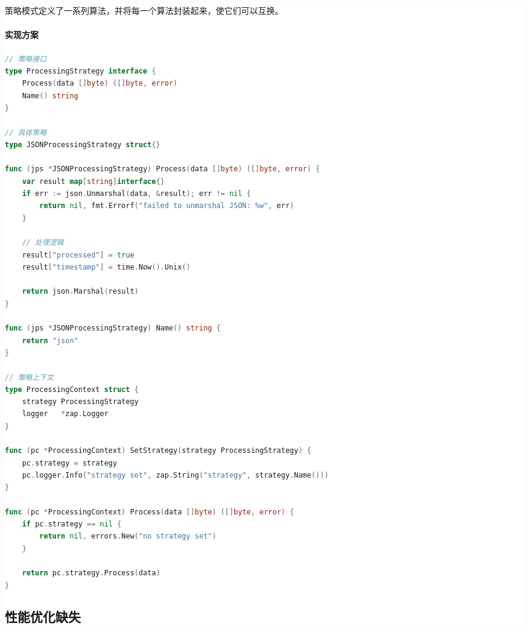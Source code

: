策略模式定义了一系列算法，并将每一个算法封装起来，使它们可以互换。

#### 实现方案

```go
// 策略接口
type ProcessingStrategy interface {
    Process(data []byte) ([]byte, error)
    Name() string
}

// 具体策略
type JSONProcessingStrategy struct{}

func (jps *JSONProcessingStrategy) Process(data []byte) ([]byte, error) {
    var result map[string]interface{}
    if err := json.Unmarshal(data, &result); err != nil {
        return nil, fmt.Errorf("failed to unmarshal JSON: %w", err)
    }
    
    // 处理逻辑
    result["processed"] = true
    result["timestamp"] = time.Now().Unix()
    
    return json.Marshal(result)
}

func (jps *JSONProcessingStrategy) Name() string {
    return "json"
}

// 策略上下文
type ProcessingContext struct {
    strategy ProcessingStrategy
    logger   *zap.Logger
}

func (pc *ProcessingContext) SetStrategy(strategy ProcessingStrategy) {
    pc.strategy = strategy
    pc.logger.Info("strategy set", zap.String("strategy", strategy.Name()))
}

func (pc *ProcessingContext) Process(data []byte) ([]byte, error) {
    if pc.strategy == nil {
        return nil, errors.New("no strategy set")
    }
    
    return pc.strategy.Process(data)
}
```

## 性能优化缺失
